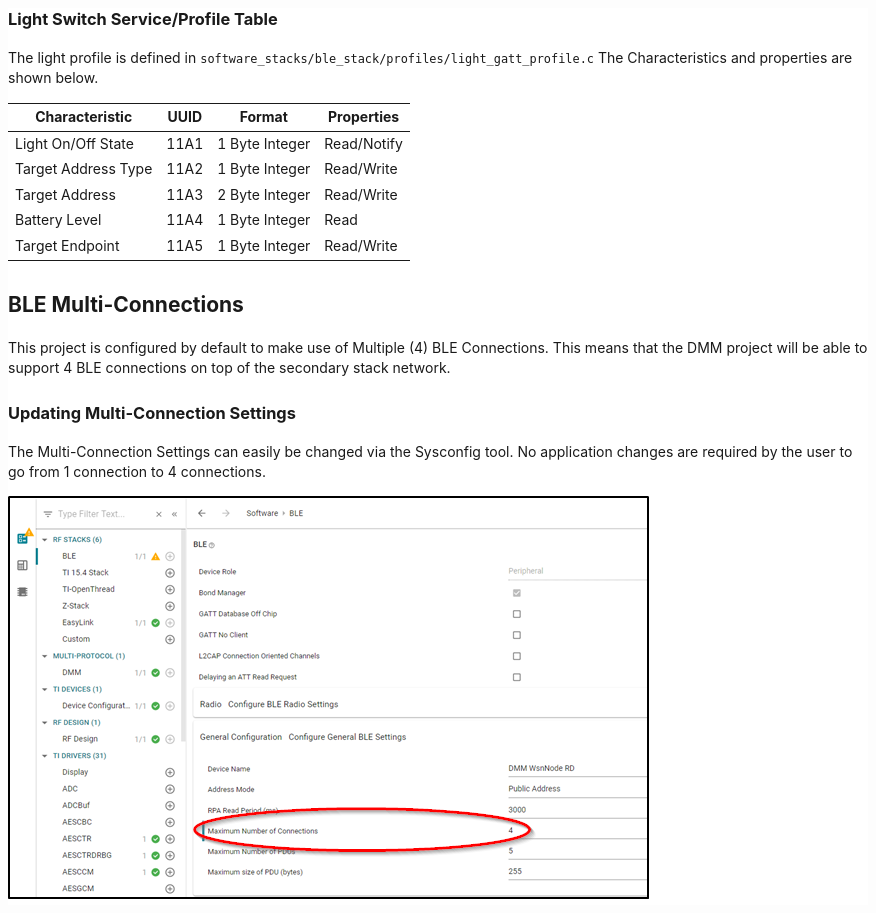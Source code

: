 ###  <a name="Light Switch Service/Profile Table"></a>Light Switch Service/Profile Table

The light profile is defined in `software_stacks/ble_stack/profiles/light_gatt_profile.c` The Characteristics and properties are shown below.

|Characteristic             | UUID | Format          | Properties       |
|---------------------------|------|-----------------|------------------|
|Light On/Off State         | 11A1 | 1 Byte Integer  | Read/Notify      |
|Target Address Type        | 11A2 | 1 Byte Integer  | Read/Write       |
|Target Address             | 11A3 | 2 Byte Integer  | Read/Write       |
|Battery Level              | 11A4 | 1 Byte Integer  | Read             |
|Target Endpoint            | 11A5 | 1 Byte Integer  | Read/Write       |

## <a name="BLEMultiConnections"></a>BLE Multi-Connections

This project is configured by default to make use of Multiple (4) BLE
Connections. This means that the DMM project will be able to support 4 BLE
connections on top of the secondary stack network.

### <a name="Changing Multi-Conn Setting"></a>Updating Multi-Connection Settings

The Multi-Connection Settings can easily be changed via the Sysconfig tool. No
application changes are required by the user to go from 1 connection to 4
connections.

<img src="resource/update_ble_multi_conn_settings.png"/>
